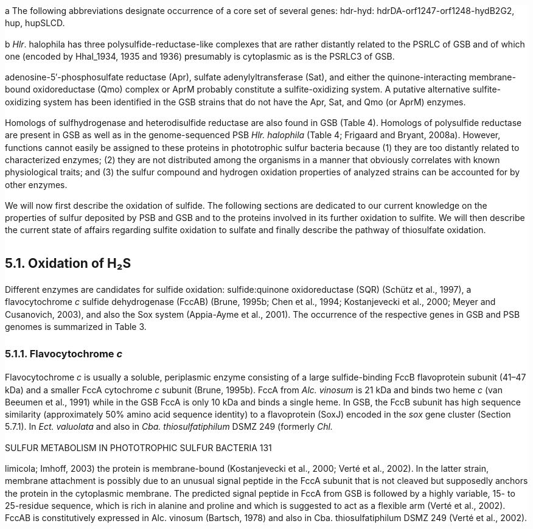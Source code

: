 a The following abbreviations designate occurrence of a core set of several genes: hdr-hyd: hdrDA-orf1247-orf1248-hydB2G2, hup, hupSLCD.

b *Hlr*. halophila has three polysulfide-reductase-like complexes that are rather distantly related to the PSRLC of GSB and of which one (encoded by Hhal_1934, 1935 and 1936) presumably is cytoplasmic as is the PSRLC3 of GSB.

adenosine-5′-phosphosulfate reductase (Apr), sulfate adenylyltransferase (Sat), and either the quinone-interacting membrane-bound oxidoreductase (Qmo) complex or AprM probably constitute a sulfite-oxidizing system. A putative alternative sulfite-oxidizing system has been identified in the GSB strains that do not have the Apr, Sat, and Qmo (or AprM) enzymes.

Homologs of sulfhydrogenase and heterodisulfide reductase are also found in GSB (Table 4). Homologs of polysulfide reductase are present in GSB as well as in the genome-sequenced PSB *Hlr. halophila* (Table 4; Frigaard and Bryant, 2008a). However, functions cannot easily be assigned to these proteins in phototrophic sulfur bacteria because (1) they are too distantly related to characterized enzymes; (2) they are not distributed among the organisms in a manner that obviously correlates with known physiological traits; and (3) the sulfur compound and hydrogen oxidation properties of analyzed strains can be accounted for by other enzymes.

We will now first describe the oxidation of sulfide. The following sections are dedicated to our current knowledge on the properties of sulfur deposited by PSB and GSB and to the proteins involved in its further oxidation to sulfite. We will then describe the current state of affairs regarding sulfite oxidation to sulfate and finally describe the pathway of thiosulfate oxidation.

## 5.1. Oxidation of H₂S

Different enzymes are candidates for sulfide oxidation: sulfide:quinone oxidoreductase (SQR) (Schütz et al., 1997), a flavocytochrome *c* sulfide dehydrogenase (FccAB) (Brune, 1995b; Chen et al., 1994; Kostanjevecki et al., 2000; Meyer and Cusanovich, 2003), and also the Sox system (Appia-Ayme et al., 2001). The occurrence of the respective genes in GSB and PSB genomes is summarized in Table 3.

### 5.1.1. Flavocytochrome *c*

Flavocytochrome *c* is usually a soluble, periplasmic enzyme consisting of a large sulfide-binding FccB flavoprotein subunit (41–47 kDa) and a smaller FccA cytochrome *c* subunit (Brune, 1995b). FccA from *Alc. vinosum* is 21 kDa and binds two heme *c* (van Beeumen et al., 1991) while in the GSB FccA is only 10 kDa and binds a single heme. In GSB, the FccB subunit has high sequence similarity (approximately 50% amino acid sequence identity) to a flavoprotein (SoxJ) encoded in the *sox* gene cluster (Section 5.7.1). In *Ect. valuolata* and also in *Cba. thiosulfatiphilum* DSMZ 249 (formerly *Chl.*

SULFUR METABOLISM IN PHOTOTROPHIC SULFUR BACTERIA 131

limicola; Imhoff, 2003) the protein is membrane-bound (Kostanjevecki et al., 2000; Verté et al., 2002). In the latter strain, membrane attachment is possibly due to an unusual signal peptide in the FccA subunit that is not cleaved but supposedly anchors the protein in the cytoplasmic membrane. The predicted signal peptide in FccA from GSB is followed by a highly variable, 15- to 25-residue sequence, which is rich in alanine and proline and which is suggested to act as a flexible arm (Verté et al., 2002). FccAB is constitutively expressed in Alc. vinosum (Bartsch, 1978) and also in Cba. thiosulfatiphilum DSMZ 249 (Verté et al., 2002).
